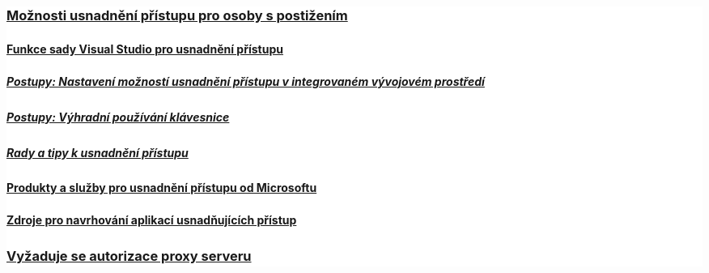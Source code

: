### [Možnosti usnadnění přístupu pro osoby s postižením](reference/accessibility-for-people-with-disabilities.md)
#### [Funkce sady Visual Studio pro usnadnění přístupu](reference/accessibility-features-of-visual-studio.md)
##### [Postupy: Nastavení možností usnadnění přístupu v integrovaném vývojovém prostředí](reference/how-to-set-ide-accessibility-options.md)
##### [Postupy: Výhradní používání klávesnice](reference/how-to-use-the-keyboard-exclusively.md)
##### [Rady a tipy k usnadnění přístupu](reference/accessibility-tips-and-tricks.md)
#### [Produkty a služby pro usnadnění přístupu od Microsoftu](reference/accessibility-products-and-services-from-microsoft.md)
#### [Zdroje pro navrhování aplikací usnadňujících přístup](reference/resources-for-designing-accessible-applications.md)
### [Vyžaduje se autorizace proxy serveru](reference/proxy-authorization-required.md)